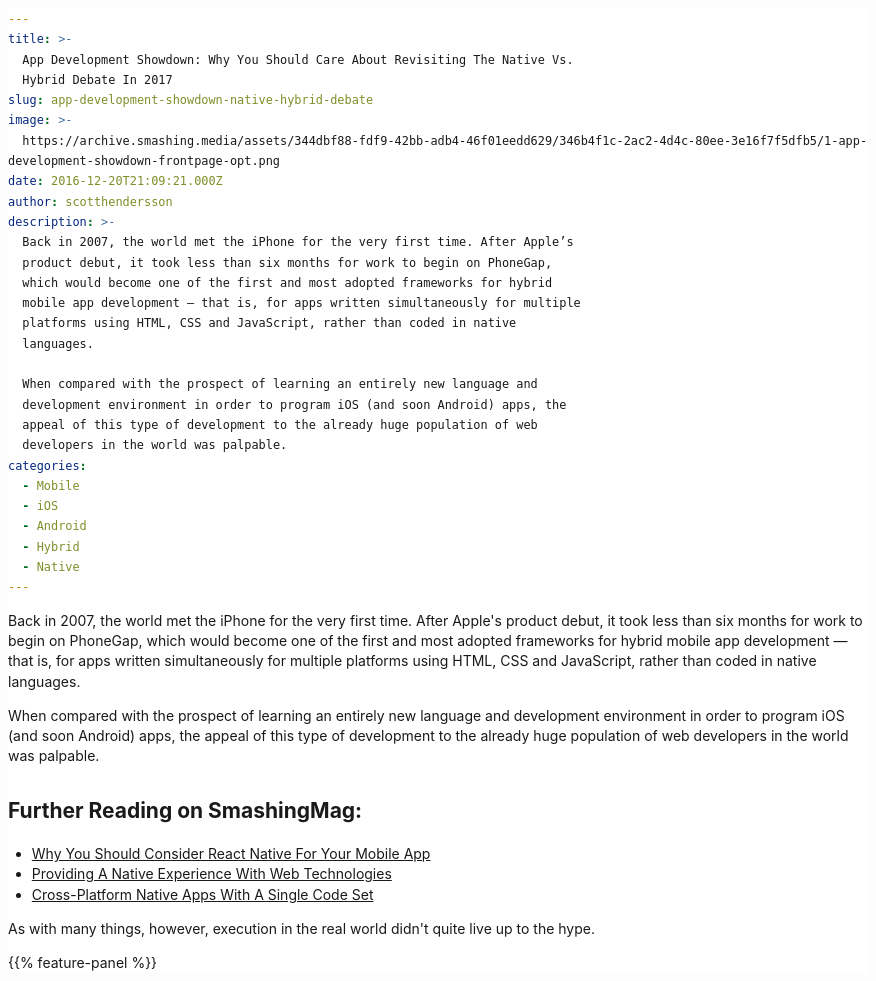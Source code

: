 ```yaml
---
title: >-
  App Development Showdown: Why You Should Care About Revisiting The Native Vs.
  Hybrid Debate In 2017
slug: app-development-showdown-native-hybrid-debate
image: >-
  https://archive.smashing.media/assets/344dbf88-fdf9-42bb-adb4-46f01eedd629/346b4f1c-2ac2-4d4c-80ee-3e16f7f5dfb5/1-app-development-showdown-frontpage-opt.png
date: 2016-12-20T21:09:21.000Z
author: scotthendersson
description: >-
  Back in 2007, the world met the iPhone for the very first time. After Apple’s
  product debut, it took less than six months for work to begin on PhoneGap,
  which would become one of the first and most adopted frameworks for hybrid
  mobile app development — that is, for apps written simultaneously for multiple
  platforms using HTML, CSS and JavaScript, rather than coded in native
  languages.

  When compared with the prospect of learning an entirely new language and
  development environment in order to program iOS (and soon Android) apps, the
  appeal of this type of development to the already huge population of web
  developers in the world was palpable.
categories:
  - Mobile
  - iOS
  - Android
  - Hybrid
  - Native
---
```

Back in 2007, the world met the iPhone for the very first time. After Apple's product debut, it took less than six months for work to begin on PhoneGap, which would become one of the first and most adopted frameworks for hybrid mobile app development — that is, for apps written simultaneously for multiple platforms using HTML, CSS and JavaScript, rather than coded in native languages.

When compared with the prospect of learning an entirely new language and development environment in order to program iOS (and soon Android) apps, the appeal of this type of development to the already huge population of web developers in the world was palpable.</p>

## <span class="rh">Further Reading</span> on SmashingMag:

*   [Why You Should Consider React Native For Your Mobile App](https://www.smashingmagazine.com/2016/04/consider-react-native-mobile-app/)
*   [Providing A Native Experience With Web Technologies](https://www.smashingmagazine.com/2014/10/providing-a-native-experience-with-web-technologies/)
*   [Cross-Platform Native Apps With A Single Code Set](https://www.smashingmagazine.com/2016/07/cross-platform-native-apps-single-code-set-telerik-nativescript/)

As with many things, however, execution in the real world didn't quite live up to the hype.

{{% feature-panel %}}
